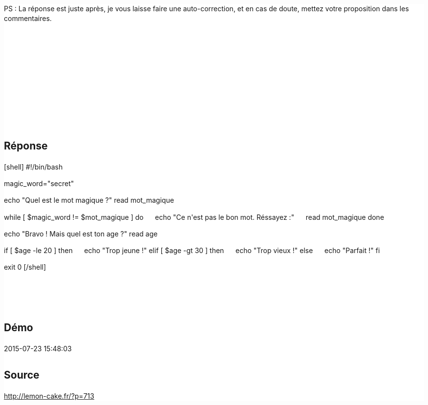 PS : La réponse est juste après, je vous laisse faire une auto-correction, et en cas de doute, mettez votre proposition dans les commentaires.

&nbsp;

&nbsp;

&nbsp;

&nbsp;

&nbsp;

&nbsp;
<h2>Réponse</h2>

[shell]
#!/bin/bash

magic_word=&quot;secret&quot;

echo &quot;Quel est le mot magique ?&quot;
read mot_magique

while [ $magic_word != $mot_magique ]
do
     echo &quot;Ce n'est pas le bon mot. Réssayez :&quot;
          read mot_magique
done

echo &quot;Bravo ! Mais quel est ton age ?&quot;
read age

if [ $age -le 20 ]
then
          echo &quot;Trop jeune !&quot;
elif [ $age -gt 30 ]
then
          echo &quot;Trop vieux !&quot;
else
          echo &quot;Parfait !&quot;
fi

exit 0
[/shell]

&nbsp;

&nbsp;
## Démo

2015-07-23 15:48:03
## Source

http://lemon-cake.fr/?p=713